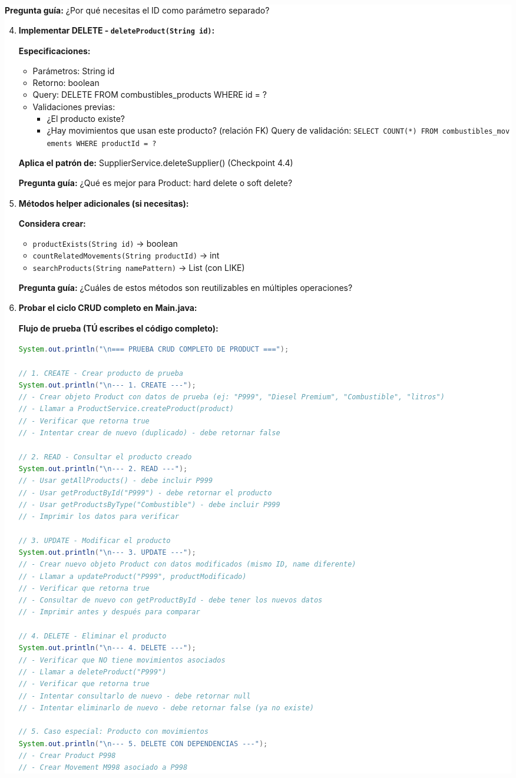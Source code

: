   **Pregunta guía:** ¿Por qué necesitas el ID como parámetro separado?

4. **Implementar DELETE - `deleteProduct(String id)`:**
   
   **Especificaciones:**
   - Parámetros: String id
   - Retorno: boolean
   - Query: DELETE FROM combustibles_products WHERE id = ?
   - Validaciones previas:
     - ¿El producto existe?
     - ¿Hay movimientos que usan este producto? (relación FK)
       Query de validación: `SELECT COUNT(*) FROM combustibles_movements WHERE productId = ?`
   
   **Aplica el patrón de:** SupplierService.deleteSupplier() (Checkpoint 4.4)
   
   **Pregunta guía:** ¿Qué es mejor para Product: hard delete o soft delete?

5. **Métodos helper adicionales (si necesitas):**
   
   **Considera crear:**
   - `productExists(String id)` → boolean
   - `countRelatedMovements(String productId)` → int
   - `searchProducts(String namePattern)` → List<Product> (con LIKE)
   
   **Pregunta guía:** ¿Cuáles de estos métodos son reutilizables en múltiples operaciones?

6. **Probar el ciclo CRUD completo en Main.java:**
   
   **Flujo de prueba (TÚ escribes el código completo):**
   
   ```java
   System.out.println("\n=== PRUEBA CRUD COMPLETO DE PRODUCT ===");
   
   // 1. CREATE - Crear producto de prueba
   System.out.println("\n--- 1. CREATE ---");
   // - Crear objeto Product con datos de prueba (ej: "P999", "Diesel Premium", "Combustible", "litros")
   // - Llamar a ProductService.createProduct(product)
   // - Verificar que retorna true
   // - Intentar crear de nuevo (duplicado) - debe retornar false
   
   // 2. READ - Consultar el producto creado
   System.out.println("\n--- 2. READ ---");
   // - Usar getAllProducts() - debe incluir P999
   // - Usar getProductById("P999") - debe retornar el producto
   // - Usar getProductsByType("Combustible") - debe incluir P999
   // - Imprimir los datos para verificar
   
   // 3. UPDATE - Modificar el producto
   System.out.println("\n--- 3. UPDATE ---");
   // - Crear nuevo objeto Product con datos modificados (mismo ID, name diferente)
   // - Llamar a updateProduct("P999", productModificado)
   // - Verificar que retorna true
   // - Consultar de nuevo con getProductById - debe tener los nuevos datos
   // - Imprimir antes y después para comparar
   
   // 4. DELETE - Eliminar el producto
   System.out.println("\n--- 4. DELETE ---");
   // - Verificar que NO tiene movimientos asociados
   // - Llamar a deleteProduct("P999")
   // - Verificar que retorna true
   // - Intentar consultarlo de nuevo - debe retornar null
   // - Intentar eliminarlo de nuevo - debe retornar false (ya no existe)
   
   // 5. Caso especial: Producto con movimientos
   System.out.println("\n--- 5. DELETE CON DEPENDENCIAS ---");
   // - Crear Product P998
   // - Crear Movement M998 asociado a P998
   ```